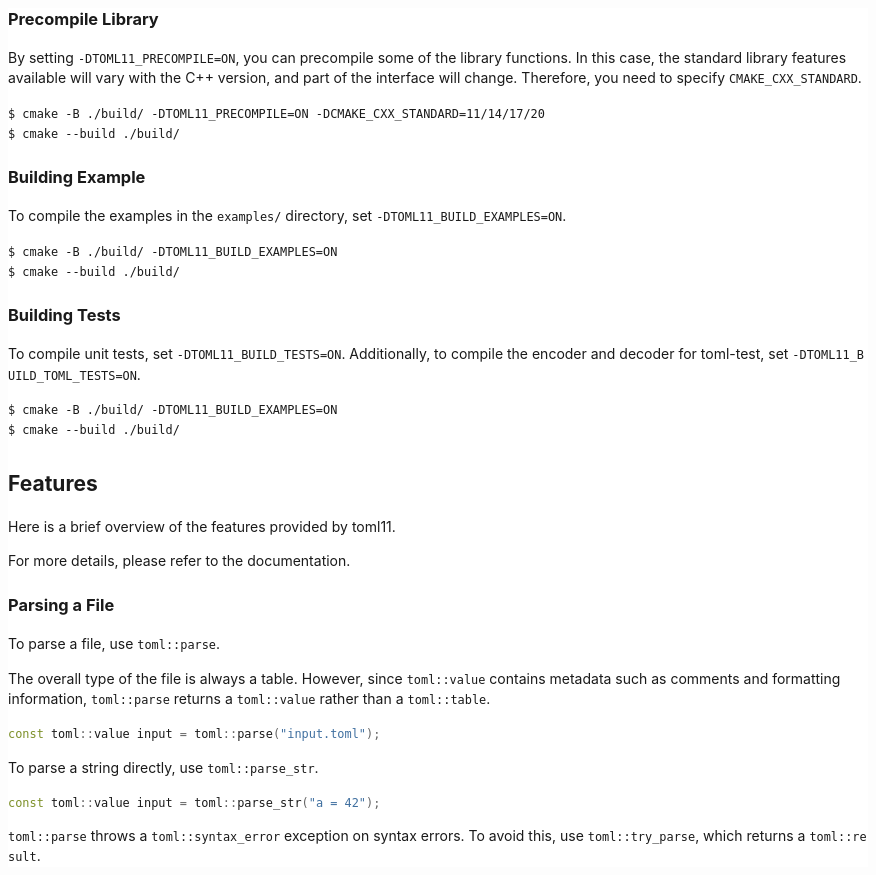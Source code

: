 ### Precompile Library

By setting `-DTOML11_PRECOMPILE=ON`, you can precompile some of the library functions.
In this case, the standard library features available will vary with the C++ version, and part of the interface will change.
Therefore, you need to specify `CMAKE_CXX_STANDARD`.

```console
$ cmake -B ./build/ -DTOML11_PRECOMPILE=ON -DCMAKE_CXX_STANDARD=11/14/17/20
$ cmake --build ./build/
```

### Building Example

To compile the examples in the `examples/` directory, set `-DTOML11_BUILD_EXAMPLES=ON`.

```console
$ cmake -B ./build/ -DTOML11_BUILD_EXAMPLES=ON
$ cmake --build ./build/
```

### Building Tests

To compile unit tests, set `-DTOML11_BUILD_TESTS=ON`.
Additionally, to compile the encoder and decoder for toml-test, set `-DTOML11_BUILD_TOML_TESTS=ON`.

```console
$ cmake -B ./build/ -DTOML11_BUILD_EXAMPLES=ON
$ cmake --build ./build/
```

## Features

Here is a brief overview of the features provided by toml11.

For more details, please refer to the documentation.

### Parsing a File

To parse a file, use `toml::parse`.

The overall type of the file is always a table.
However, since `toml::value` contains metadata such as comments and formatting information,
`toml::parse` returns a `toml::value` rather than a `toml::table`.

```cpp
const toml::value input = toml::parse("input.toml");
```

To parse a string directly, use `toml::parse_str`.

```cpp
const toml::value input = toml::parse_str("a = 42");
```

`toml::parse` throws a `toml::syntax_error` exception on syntax errors.
To avoid this, use `toml::try_parse`, which returns a `toml::result`.
